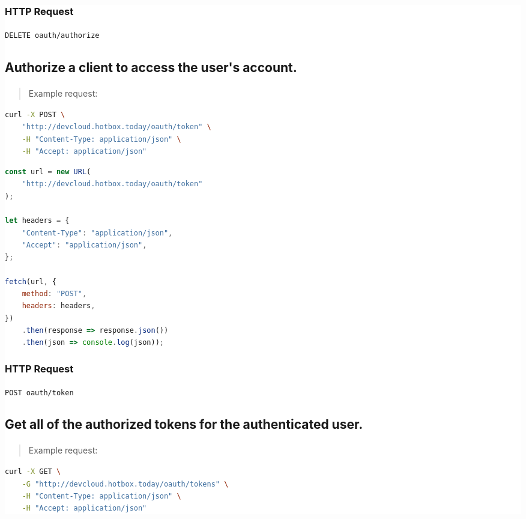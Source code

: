 

### HTTP Request
`DELETE oauth/authorize`





## Authorize a client to access the user&#039;s account.

> Example request:

```bash
curl -X POST \
    "http://devcloud.hotbox.today/oauth/token" \
    -H "Content-Type: application/json" \
    -H "Accept: application/json"
```

```javascript
const url = new URL(
    "http://devcloud.hotbox.today/oauth/token"
);

let headers = {
    "Content-Type": "application/json",
    "Accept": "application/json",
};

fetch(url, {
    method: "POST",
    headers: headers,
})
    .then(response => response.json())
    .then(json => console.log(json));
```



### HTTP Request
`POST oauth/token`





## Get all of the authorized tokens for the authenticated user.

> Example request:

```bash
curl -X GET \
    -G "http://devcloud.hotbox.today/oauth/tokens" \
    -H "Content-Type: application/json" \
    -H "Accept: application/json"
```

